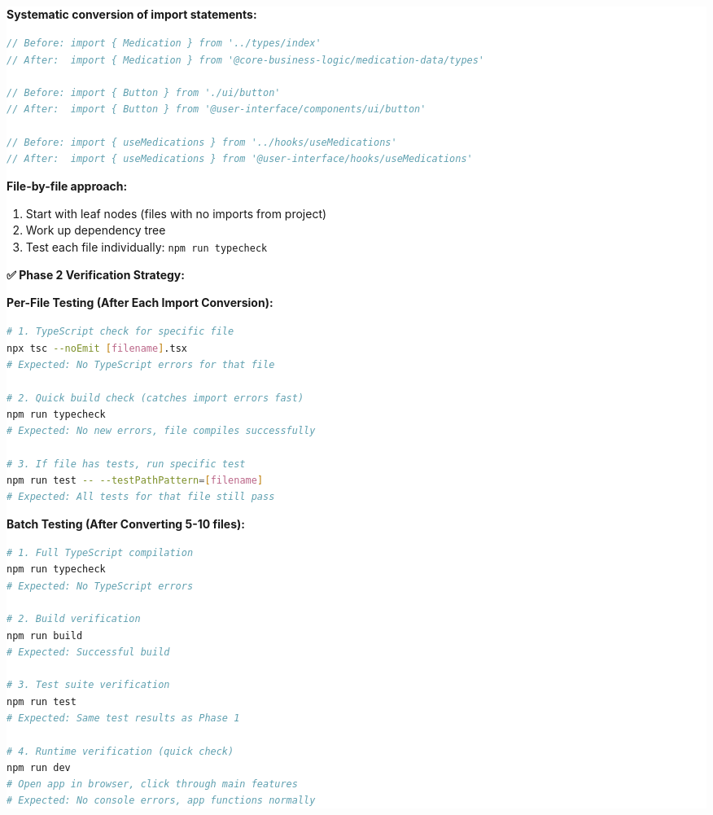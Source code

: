 **Systematic conversion of import statements:**
```typescript
// Before: import { Medication } from '../types/index'
// After:  import { Medication } from '@core-business-logic/medication-data/types'

// Before: import { Button } from './ui/button'  
// After:  import { Button } from '@user-interface/components/ui/button'

// Before: import { useMedications } from '../hooks/useMedications'
// After:  import { useMedications } from '@user-interface/hooks/useMedications'
```

**File-by-file approach:**
1. Start with leaf nodes (files with no imports from project)
2. Work up dependency tree
3. Test each file individually: `npm run typecheck`

**✅ Phase 2 Verification Strategy:**

**Per-File Testing (After Each Import Conversion):**
```bash
# 1. TypeScript check for specific file
npx tsc --noEmit [filename].tsx
# Expected: No TypeScript errors for that file

# 2. Quick build check (catches import errors fast)
npm run typecheck
# Expected: No new errors, file compiles successfully

# 3. If file has tests, run specific test
npm run test -- --testPathPattern=[filename]
# Expected: All tests for that file still pass
```

**Batch Testing (After Converting 5-10 files):**
```bash
# 1. Full TypeScript compilation
npm run typecheck
# Expected: No TypeScript errors

# 2. Build verification  
npm run build
# Expected: Successful build

# 3. Test suite verification
npm run test
# Expected: Same test results as Phase 1

# 4. Runtime verification (quick check)
npm run dev
# Open app in browser, click through main features
# Expected: No console errors, app functions normally
```
